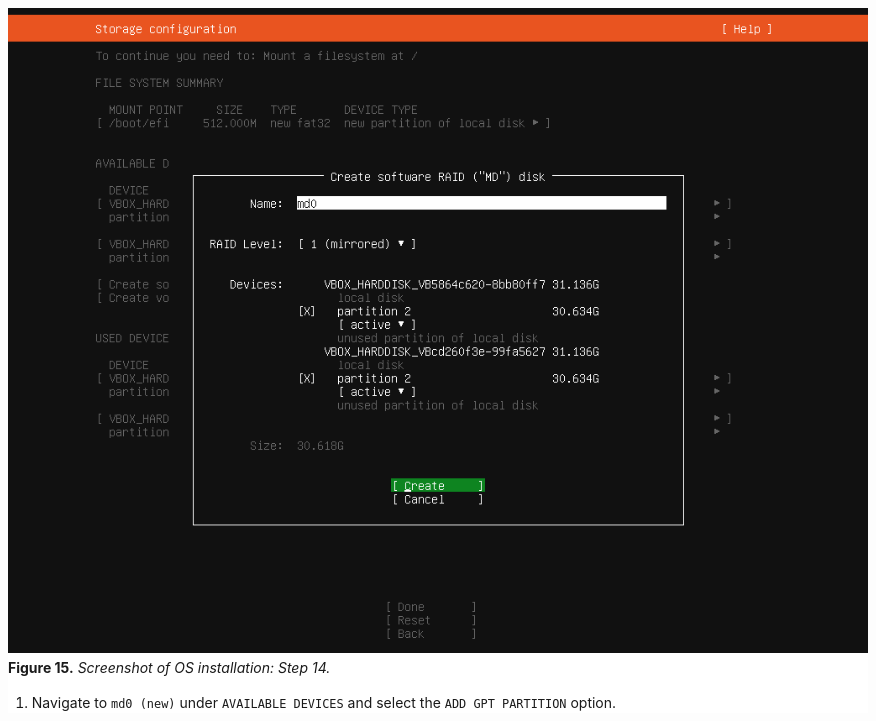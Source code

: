 ![Screenshot of OS installation: Step 14](images/VirtualBox_Ubuntu%20Server%2020.04%20LTS_11_08_2021_13_24_14.png)  **Figure 15.** _Screenshot of OS installation: Step 14._

1. Navigate to `md0 (new)` under `AVAILABLE DEVICES` and select the `ADD GPT PARTITION` option.